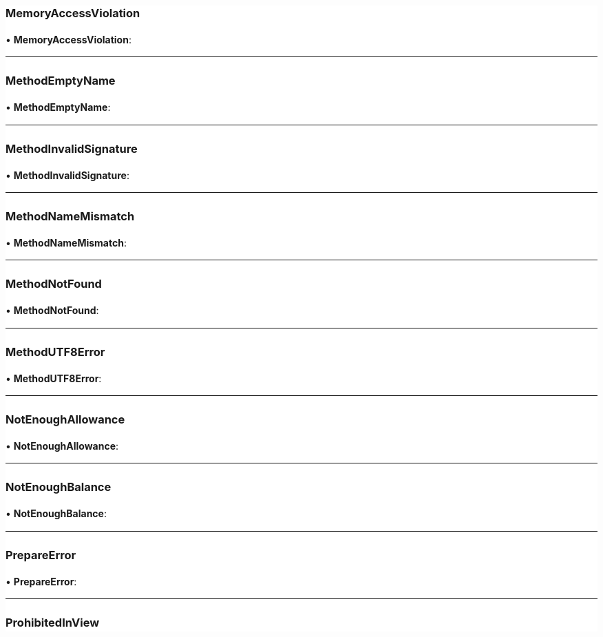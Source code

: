 ###  MemoryAccessViolation

• **MemoryAccessViolation**:

___

###  MethodEmptyName

• **MethodEmptyName**:

___

###  MethodInvalidSignature

• **MethodInvalidSignature**:

___

###  MethodNameMismatch

• **MethodNameMismatch**:

___

###  MethodNotFound

• **MethodNotFound**:

___

###  MethodUTF8Error

• **MethodUTF8Error**:

___

###  NotEnoughAllowance

• **NotEnoughAllowance**:

___

###  NotEnoughBalance

• **NotEnoughBalance**:

___

###  PrepareError

• **PrepareError**:

___

###  ProhibitedInView
